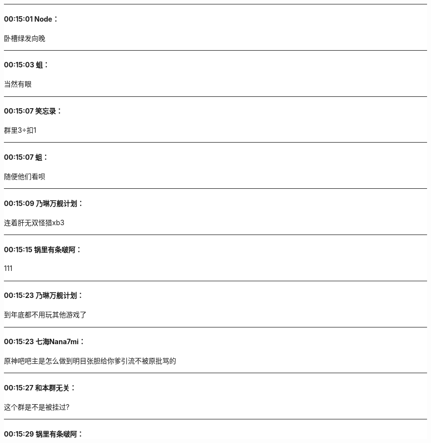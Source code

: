 *****

#### 00:15:01  Node：

卧槽绿发向晚

*****

#### 00:15:03  蛆：

当然有眼

*****

#### 00:15:07  笑忘录：

群里3÷扣1

*****

#### 00:15:07  蛆：

随便他们看呗

*****

#### 00:15:09  乃琳万舰计划：

连着肝无双怪猎xb3

*****

#### 00:15:15  锅里有条啵阿：

111

*****

#### 00:15:23  乃琳万舰计划：

到年底都不用玩其他游戏了

*****

#### 00:15:23  七海Nana7mi：

原神吧吧主是怎么做到明目张胆给你爹引流不被原批骂的

*****

#### 00:15:27  和本群无关：

这个群是不是被挂过?

*****

#### 00:15:29  锅里有条啵阿：
